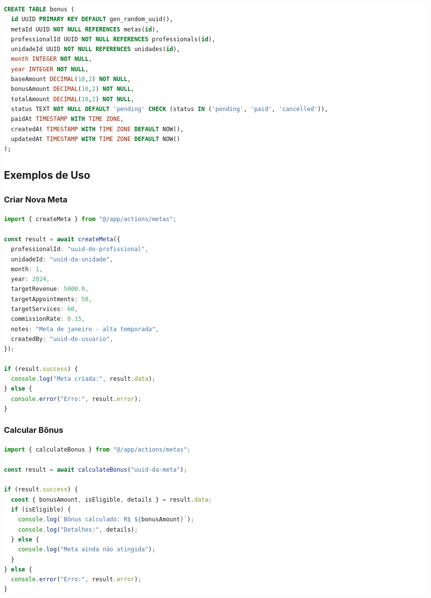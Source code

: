 ```sql
CREATE TABLE bonus (
  id UUID PRIMARY KEY DEFAULT gen_random_uuid(),
  metaId UUID NOT NULL REFERENCES metas(id),
  professionalId UUID NOT NULL REFERENCES professionals(id),
  unidadeId UUID NOT NULL REFERENCES unidades(id),
  month INTEGER NOT NULL,
  year INTEGER NOT NULL,
  baseAmount DECIMAL(10,2) NOT NULL,
  bonusAmount DECIMAL(10,2) NOT NULL,
  totalAmount DECIMAL(10,2) NOT NULL,
  status TEXT NOT NULL DEFAULT 'pending' CHECK (status IN ('pending', 'paid', 'cancelled')),
  paidAt TIMESTAMP WITH TIME ZONE,
  createdAt TIMESTAMP WITH TIME ZONE DEFAULT NOW(),
  updatedAt TIMESTAMP WITH TIME ZONE DEFAULT NOW()
);
```

## Exemplos de Uso

### Criar Nova Meta

```typescript
import { createMeta } from "@/app/actions/metas";

const result = await createMeta({
  professionalId: "uuid-do-profissional",
  unidadeId: "uuid-da-unidade",
  month: 1,
  year: 2024,
  targetRevenue: 5000.0,
  targetAppointments: 50,
  targetServices: 60,
  commissionRate: 0.15,
  notes: "Meta de janeiro - alta temporada",
  createdBy: "uuid-do-usuario",
});

if (result.success) {
  console.log("Meta criada:", result.data);
} else {
  console.error("Erro:", result.error);
}
```

### Calcular Bônus

```typescript
import { calculateBonus } from "@/app/actions/metas";

const result = await calculateBonus("uuid-da-meta");

if (result.success) {
  const { bonusAmount, isEligible, details } = result.data;
  if (isEligible) {
    console.log(`Bônus calculado: R$ ${bonusAmount}`);
    console.log("Detalhes:", details);
  } else {
    console.log("Meta ainda não atingida");
  }
} else {
  console.error("Erro:", result.error);
}
```
